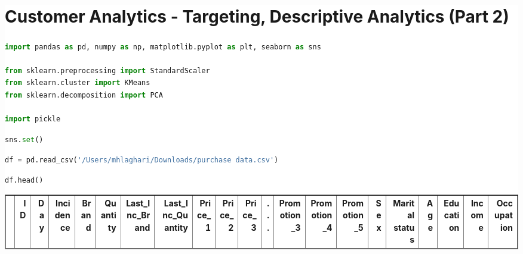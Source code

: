 # Customer Analytics - Targeting, Descriptive Analytics (Part 2)


```python
import pandas as pd, numpy as np, matplotlib.pyplot as plt, seaborn as sns

from sklearn.preprocessing import StandardScaler
from sklearn.cluster import KMeans
from sklearn.decomposition import PCA

import pickle
```


```python
sns.set()
```


```python
df = pd.read_csv('/Users/mhlaghari/Downloads/purchase data.csv')
```


```python
df.head()
```




<div>
<style scoped>
    .dataframe tbody tr th:only-of-type {
        vertical-align: middle;
    }

    .dataframe tbody tr th {
        vertical-align: top;
    }

    .dataframe thead th {
        text-align: right;
    }
</style>
<table border="1" class="dataframe">
  <thead>
    <tr style="text-align: right;">
      <th></th>
      <th>ID</th>
      <th>Day</th>
      <th>Incidence</th>
      <th>Brand</th>
      <th>Quantity</th>
      <th>Last_Inc_Brand</th>
      <th>Last_Inc_Quantity</th>
      <th>Price_1</th>
      <th>Price_2</th>
      <th>Price_3</th>
      <th>...</th>
      <th>Promotion_3</th>
      <th>Promotion_4</th>
      <th>Promotion_5</th>
      <th>Sex</th>
      <th>Marital status</th>
      <th>Age</th>
      <th>Education</th>
      <th>Income</th>
      <th>Occupation</th>